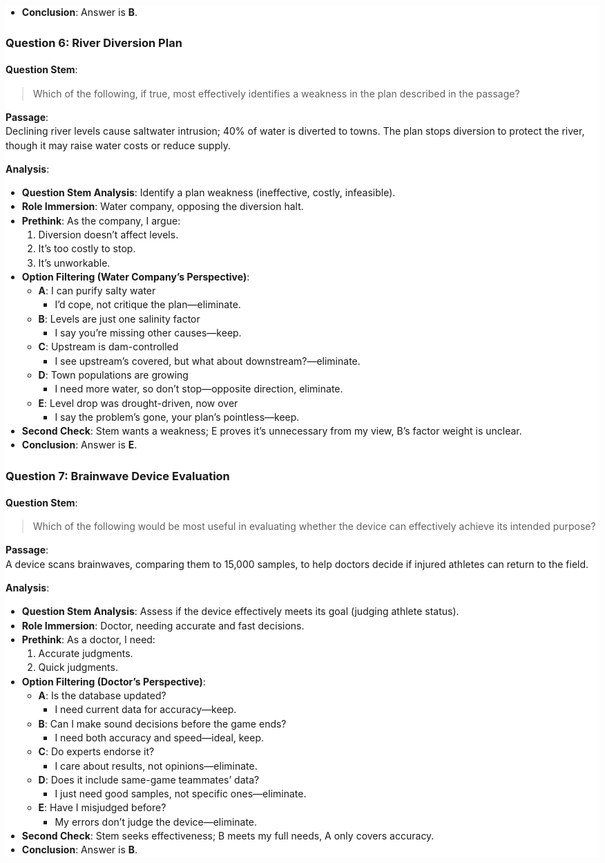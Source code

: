 - **Conclusion**: Answer is **B**.

### Question 6: River Diversion Plan

**Question Stem**:  
> Which of the following, if true, most effectively identifies a weakness in the plan described in the passage?

**Passage**:  
Declining river levels cause saltwater intrusion; 40% of water is diverted to towns. The plan stops diversion to protect the river, though it may raise water costs or reduce supply.

**Analysis**:
- **Question Stem Analysis**: Identify a plan weakness (ineffective, costly, infeasible).
- **Role Immersion**: Water company, opposing the diversion halt.
- **Prethink**: As the company, I argue:
  1. Diversion doesn’t affect levels.
  2. It’s too costly to stop.
  3. It’s unworkable.
- **Option Filtering (Water Company’s Perspective)**:
  - **A**: I can purify salty water  
    - I’d cope, not critique the plan—eliminate.
  - **B**: Levels are just one salinity factor  
    - I say you’re missing other causes—keep.
  - **C**: Upstream is dam-controlled  
    - I see upstream’s covered, but what about downstream?—eliminate.
  - **D**: Town populations are growing  
    - I need more water, so don’t stop—opposite direction, eliminate.
  - **E**: Level drop was drought-driven, now over  
    - I say the problem’s gone, your plan’s pointless—keep.
- **Second Check**: Stem wants a weakness; E proves it’s unnecessary from my view, B’s factor weight is unclear.
- **Conclusion**: Answer is **E**.

### Question 7: Brainwave Device Evaluation

**Question Stem**:  
> Which of the following would be most useful in evaluating whether the device can effectively achieve its intended purpose?

**Passage**:  
A device scans brainwaves, comparing them to 15,000 samples, to help doctors decide if injured athletes can return to the field.

**Analysis**:
- **Question Stem Analysis**: Assess if the device effectively meets its goal (judging athlete status).
- **Role Immersion**: Doctor, needing accurate and fast decisions.
- **Prethink**: As a doctor, I need:
  1. Accurate judgments.
  2. Quick judgments.
- **Option Filtering (Doctor’s Perspective)**:
  - **A**: Is the database updated?  
    - I need current data for accuracy—keep.
  - **B**: Can I make sound decisions before the game ends?  
    - I need both accuracy and speed—ideal, keep.
  - **C**: Do experts endorse it?  
    - I care about results, not opinions—eliminate.
  - **D**: Does it include same-game teammates’ data?  
    - I just need good samples, not specific ones—eliminate.
  - **E**: Have I misjudged before?  
    - My errors don’t judge the device—eliminate.
- **Second Check**: Stem seeks effectiveness; B meets my full needs, A only covers accuracy.
- **Conclusion**: Answer is **B**.
